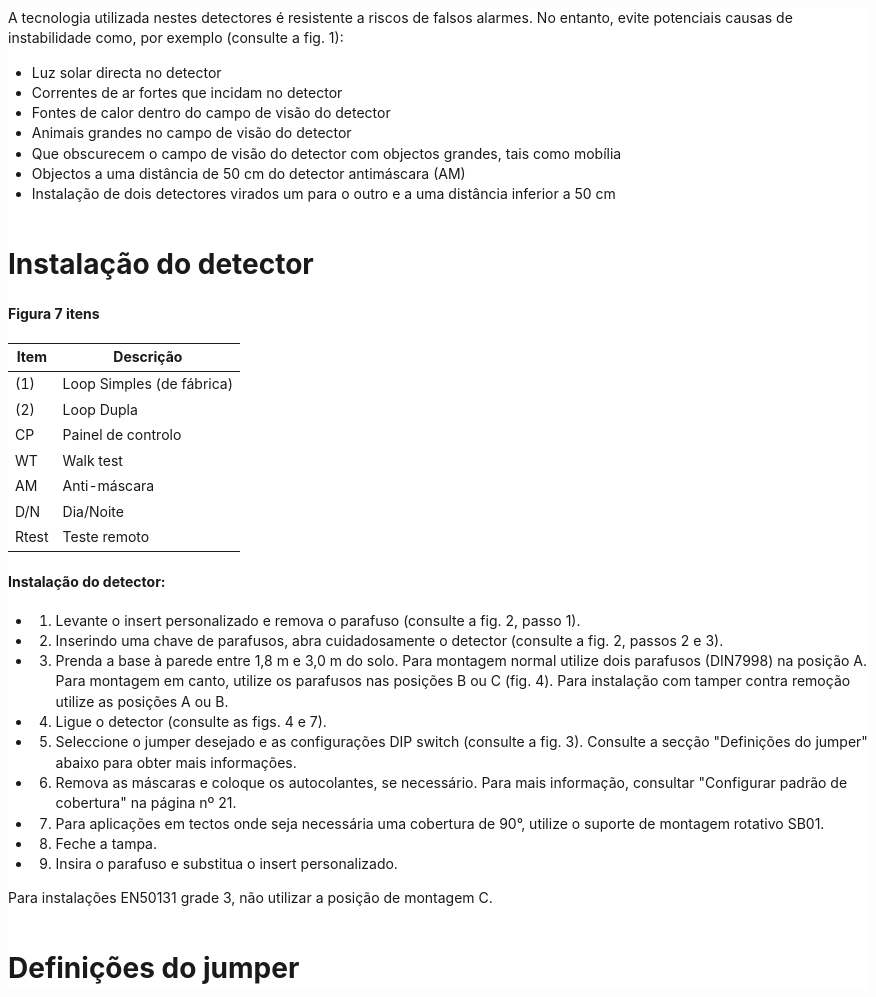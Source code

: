 A tecnologia utilizada nestes detectores é resistente a riscos de falsos alarmes. No entanto, evite potenciais causas de instabilidade como, por exemplo (consulte a fig. 1):

- Luz solar directa no detector
- Correntes de ar fortes que incidam no detector
- Fontes de calor dentro do campo de visão do detector
- Animais grandes no campo de visão do detector
- Que obscurecem o campo de visão do detector com objectos grandes, tais como mobília
- Objectos a uma distância de 50 cm do detector antimáscara (AM)
- Instalação de dois detectores virados um para o outro e a uma distância inferior a 50 cm

# **Instalação do detector**

#### **Figura 7 itens**

| Item  | Descrição                 |
|-------|---------------------------|
| (1)   | Loop Simples (de fábrica) |
| (2)   | Loop Dupla                |
| CP    | Painel de controlo        |
| WT    | Walk test                 |
| AM    | Anti-máscara              |
| D/N   | Dia/Noite                 |
| Rtest | Teste remoto              |

#### **Instalação do detector:**

- 1. Levante o insert personalizado e remova o parafuso (consulte a fig. 2, passo 1).
- 2. Inserindo uma chave de parafusos, abra cuidadosamente o detector (consulte a fig. 2, passos 2 e 3).
- 3. Prenda a base à parede entre 1,8 m e 3,0 m do solo. Para montagem normal utilize dois parafusos (DIN7998) na posição A. Para montagem em canto, utilize os parafusos nas posições B ou C (fig. 4). Para instalação com tamper contra remoção utilize as posições A ou B.
- 4. Ligue o detector (consulte as figs. 4 e 7).
- 5. Seleccione o jumper desejado e as configurações DIP switch (consulte a fig. 3). Consulte a secção "Definições do jumper" abaixo para obter mais informações.
- 6. Remova as máscaras e coloque os autocolantes, se necessário. Para mais informação, consultar "Configurar padrão de cobertura" na página nº 21.
- 7. Para aplicações em tectos onde seja necessária uma cobertura de 90°, utilize o suporte de montagem rotativo SB01.
- 8. Feche a tampa.
- 9. Insira o parafuso e substitua o insert personalizado.

Para instalações EN50131 grade 3, não utilizar a posição de montagem C.

# **Definições do jumper**
